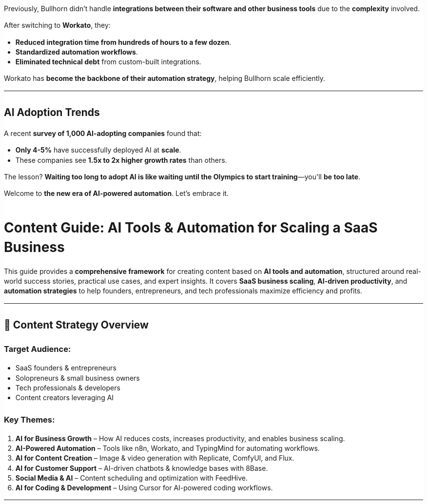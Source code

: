 Previously, Bullhorn didn’t handle **integrations between their software and other business tools** due to the **complexity** involved.

After switching to **Workato**, they:
- **Reduced integration time from hundreds of hours to a few dozen**.
- **Standardized automation workflows**.
- **Eliminated technical debt** from custom-built integrations.

Workato has **become the backbone of their automation strategy**, helping Bullhorn scale efficiently.

---

## **AI Adoption Trends**
A recent **survey of 1,000 AI-adopting companies** found that:
- **Only 4-5%** have successfully deployed AI at **scale**.
- These companies see **1.5x to 2x higher growth rates** than others.

The lesson? **Waiting too long to adopt AI is like waiting until the Olympics to start training**—you'll **be too late**.

Welcome to **the new era of AI-powered automation**. Let’s embrace it.


# **Content Guide: AI Tools & Automation for Scaling a SaaS Business**

This guide provides a **comprehensive framework** for creating content based on **AI tools and automation**, structured around real-world success stories, practical use cases, and expert insights. It covers **SaaS business scaling**, **AI-driven productivity**, and **automation strategies** to help founders, entrepreneurs, and tech professionals maximize efficiency and profits.

---

## **📌 Content Strategy Overview**
### **Target Audience:**
- SaaS founders & entrepreneurs
- Solopreneurs & small business owners
- Tech professionals & developers
- Content creators leveraging AI

### **Key Themes:**
1. **AI for Business Growth** – How AI reduces costs, increases productivity, and enables business scaling.
2. **AI-Powered Automation** – Tools like n8n, Workato, and TypingMind for automating workflows.
3. **AI for Content Creation** – Image & video generation with Replicate, ComfyUI, and Flux.
4. **AI for Customer Support** – AI-driven chatbots & knowledge bases with 8Base.
5. **Social Media & AI** – Content scheduling and optimization with FeedHive.
6. **AI for Coding & Development** – Using Cursor for AI-powered coding workflows.

---
